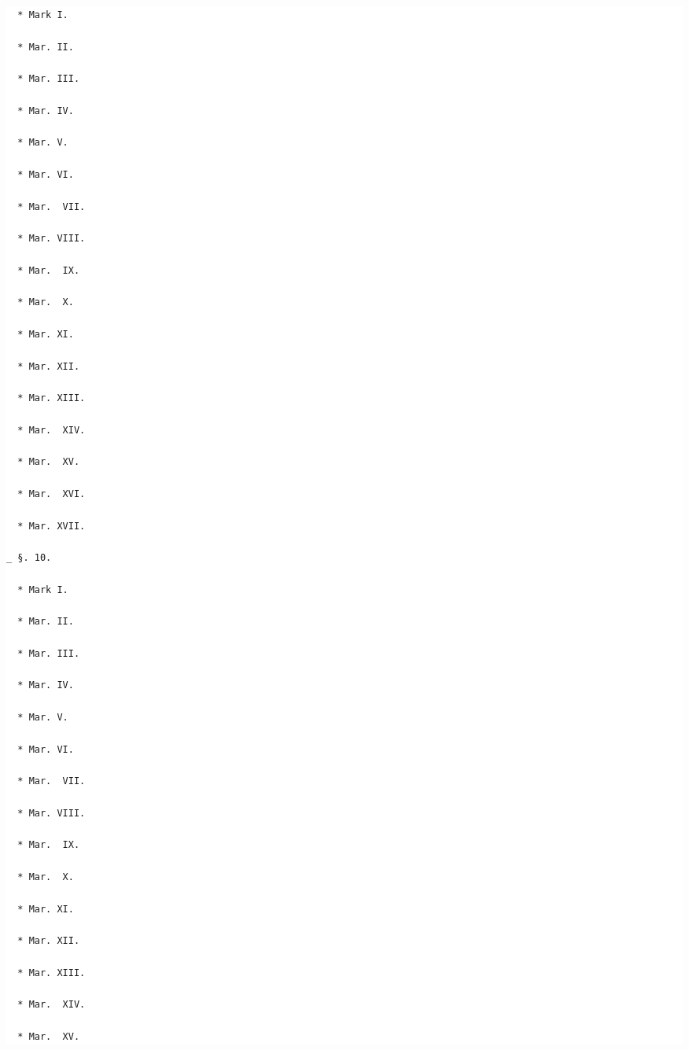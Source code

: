       * Mark I.

      * Mar. II.

      * Mar. III.

      * Mar. IV.

      * Mar. V.

      * Mar. VI.

      * Mar.  VII.

      * Mar. VIII.

      * Mar.  IX.

      * Mar.  X.

      * Mar. XI.

      * Mar. XII.

      * Mar. XIII.

      * Mar.  XIV.

      * Mar.  XV.

      * Mar.  XVI.

      * Mar. XVII.

    _ §. 10.

      * Mark I.

      * Mar. II.

      * Mar. III.

      * Mar. IV.

      * Mar. V.

      * Mar. VI.

      * Mar.  VII.

      * Mar. VIII.

      * Mar.  IX.

      * Mar.  X.

      * Mar. XI.

      * Mar. XII.

      * Mar. XIII.

      * Mar.  XIV.

      * Mar.  XV.
